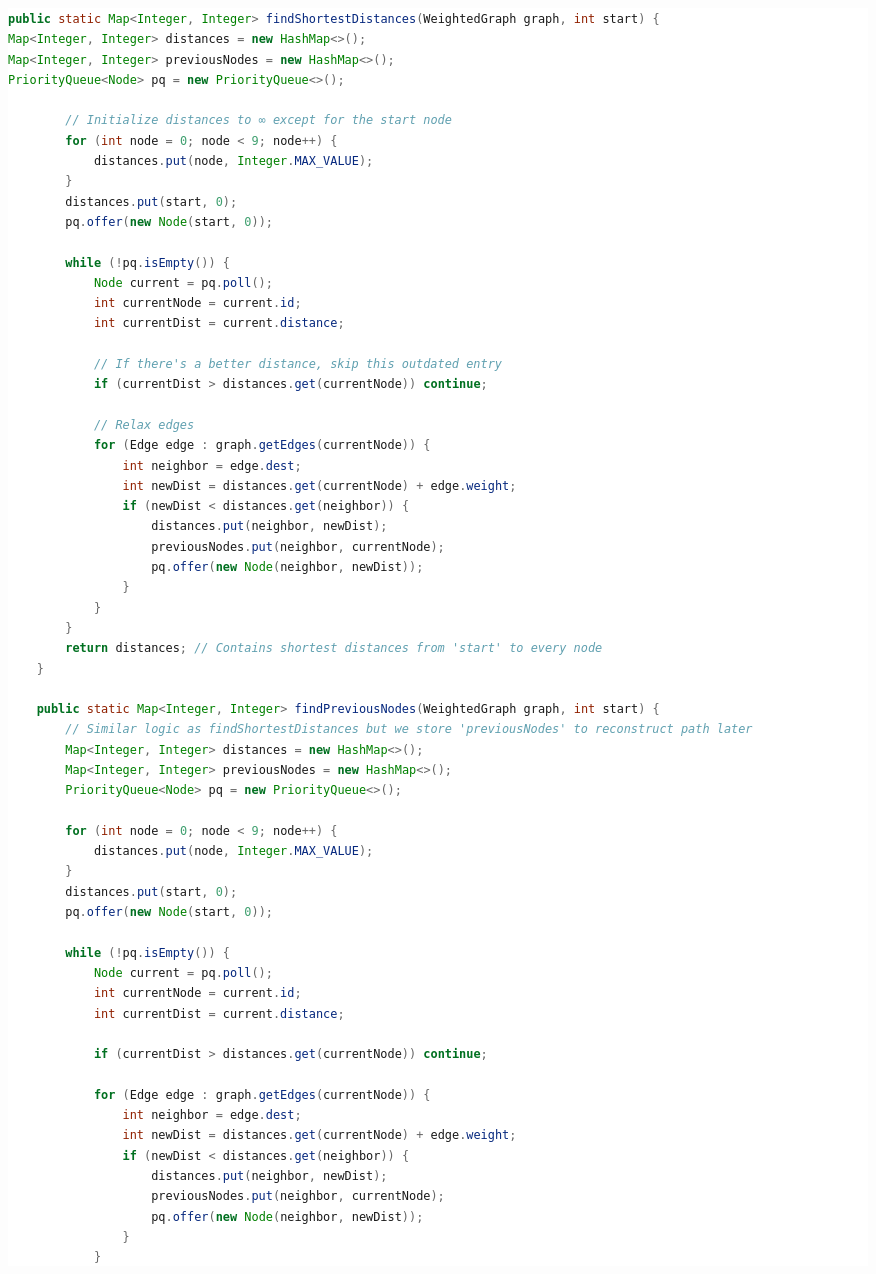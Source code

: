 ```java
public static Map<Integer, Integer> findShortestDistances(WeightedGraph graph, int start) {
Map<Integer, Integer> distances = new HashMap<>();
Map<Integer, Integer> previousNodes = new HashMap<>();
PriorityQueue<Node> pq = new PriorityQueue<>();

        // Initialize distances to ∞ except for the start node
        for (int node = 0; node < 9; node++) {
            distances.put(node, Integer.MAX_VALUE);
        }
        distances.put(start, 0);
        pq.offer(new Node(start, 0));

        while (!pq.isEmpty()) {
            Node current = pq.poll();
            int currentNode = current.id;
            int currentDist = current.distance;

            // If there's a better distance, skip this outdated entry
            if (currentDist > distances.get(currentNode)) continue;

            // Relax edges
            for (Edge edge : graph.getEdges(currentNode)) {
                int neighbor = edge.dest;
                int newDist = distances.get(currentNode) + edge.weight;
                if (newDist < distances.get(neighbor)) {
                    distances.put(neighbor, newDist);
                    previousNodes.put(neighbor, currentNode);
                    pq.offer(new Node(neighbor, newDist));
                }
            }
        }
        return distances; // Contains shortest distances from 'start' to every node
    }

    public static Map<Integer, Integer> findPreviousNodes(WeightedGraph graph, int start) {
        // Similar logic as findShortestDistances but we store 'previousNodes' to reconstruct path later
        Map<Integer, Integer> distances = new HashMap<>();
        Map<Integer, Integer> previousNodes = new HashMap<>();
        PriorityQueue<Node> pq = new PriorityQueue<>();

        for (int node = 0; node < 9; node++) {
            distances.put(node, Integer.MAX_VALUE);
        }
        distances.put(start, 0);
        pq.offer(new Node(start, 0));

        while (!pq.isEmpty()) {
            Node current = pq.poll();
            int currentNode = current.id;
            int currentDist = current.distance;

            if (currentDist > distances.get(currentNode)) continue;

            for (Edge edge : graph.getEdges(currentNode)) {
                int neighbor = edge.dest;
                int newDist = distances.get(currentNode) + edge.weight;
                if (newDist < distances.get(neighbor)) {
                    distances.put(neighbor, newDist);
                    previousNodes.put(neighbor, currentNode);
                    pq.offer(new Node(neighbor, newDist));
                }
            }
```